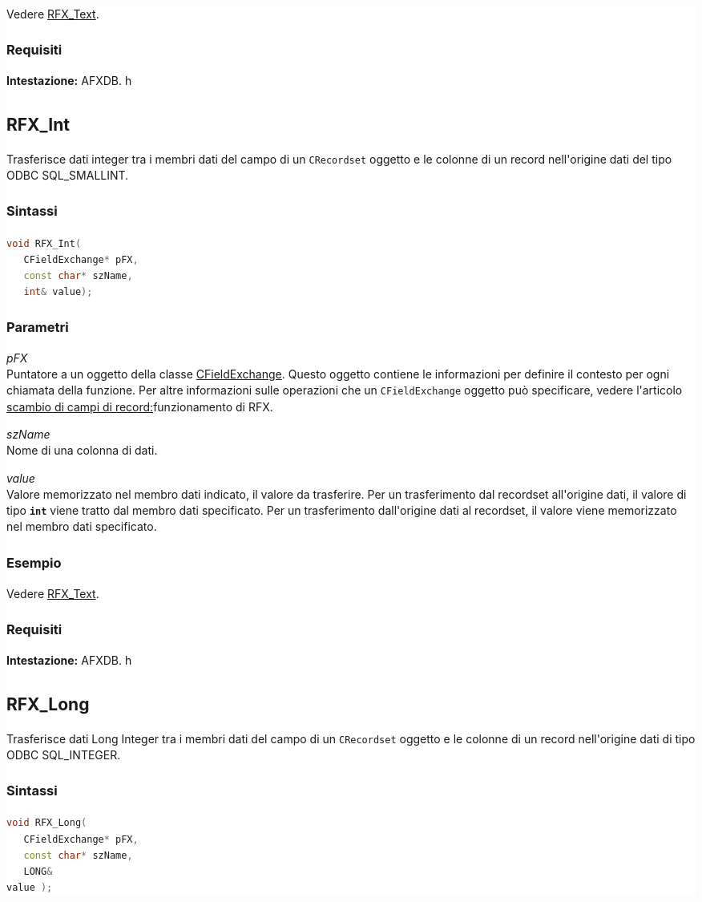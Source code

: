 Vedere [RFX_Text](#rfx_text).

### <a name="requirements"></a>Requisiti

**Intestazione:** AFXDB. h

## <a name="rfx_int"></a><a name="rfx_int"></a> RFX_Int

Trasferisce dati integer tra i membri dati del campo di un `CRecordset` oggetto e le colonne di un record nell'origine dati del tipo ODBC SQL_SMALLINT.

### <a name="syntax"></a>Sintassi

```cpp
void RFX_Int(
   CFieldExchange* pFX,
   const char* szName,
   int& value);
```

### <a name="parameters"></a>Parametri

*pFX*<br/>
Puntatore a un oggetto della classe [CFieldExchange](cfieldexchange-class.md). Questo oggetto contiene le informazioni per definire il contesto per ogni chiamata della funzione. Per altre informazioni sulle operazioni che un `CFieldExchange` oggetto può specificare, vedere l'articolo [scambio di campi di record:](../../data/odbc/record-field-exchange-how-rfx-works.md)funzionamento di RFX.

*szName*<br/>
Nome di una colonna di dati.

*value*<br/>
Valore memorizzato nel membro dati indicato, il valore da trasferire. Per un trasferimento dal recordset all'origine dati, il valore di tipo **`int`** viene tratto dal membro dati specificato. Per un trasferimento dall'origine dati al recordset, il valore viene memorizzato nel membro dati specificato.

### <a name="example"></a>Esempio

Vedere [RFX_Text](#rfx_text).

### <a name="requirements"></a>Requisiti

**Intestazione:** AFXDB. h

## <a name="rfx_long"></a><a name="rfx_long"></a> RFX_Long

Trasferisce dati Long Integer tra i membri dati del campo di un `CRecordset` oggetto e le colonne di un record nell'origine dati di tipo ODBC SQL_INTEGER.

### <a name="syntax"></a>Sintassi

```cpp
void RFX_Long(
   CFieldExchange* pFX,
   const char* szName,
   LONG&
value );
```
